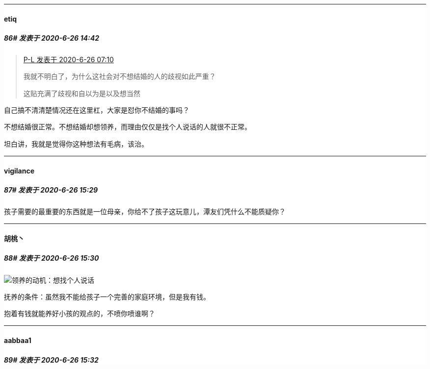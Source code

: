 


-----

####  etiq  
##### 86#       发表于 2020-6-26 14:42



<blockquote><a href="httphttps://bbs.saraba1st.com/2b/forum.php?mod=redirect&amp;goto=findpost&amp;pid=47955953&amp;ptid=1944056" target="_blank">P-L 发表于 2020-6-26 07:10</a>

我就不明白了，为什么这社会对不想结婚的人的歧视如此严重？


这贴充满了歧视和自以为是以及想当然</blockquote>
自己搞不清清楚情况还在这里杠，大家是怼你不结婚的事吗？


不想结婚很正常。不想结婚却想领养，而理由仅仅是找个人说话的人就很不正常。


坦白讲，我就是觉得你这种想法有毛病，该治。







-----

####  vigilance  
##### 87#       发表于 2020-6-26 15:29




孩子需要的最重要的东西就是一位母亲，你给不了孩子这玩意儿，潭友们凭什么不能质疑你？







-----

####  胡桃丶  
##### 88#       发表于 2020-6-26 15:30



<img src="https://static.saraba1st.com/image/smiley/face2017/001.png" referrerpolicy="no-referrer">领养的动机：想找个人说话

抚养的条件：虽然我不能给孩子一个完善的家庭环境，但是我有钱。

抱着有钱就能养好小孩的观点的，不喷你喷谁啊？







-----

####  aabbaa1  
##### 89#       发表于 2020-6-26 15:32
